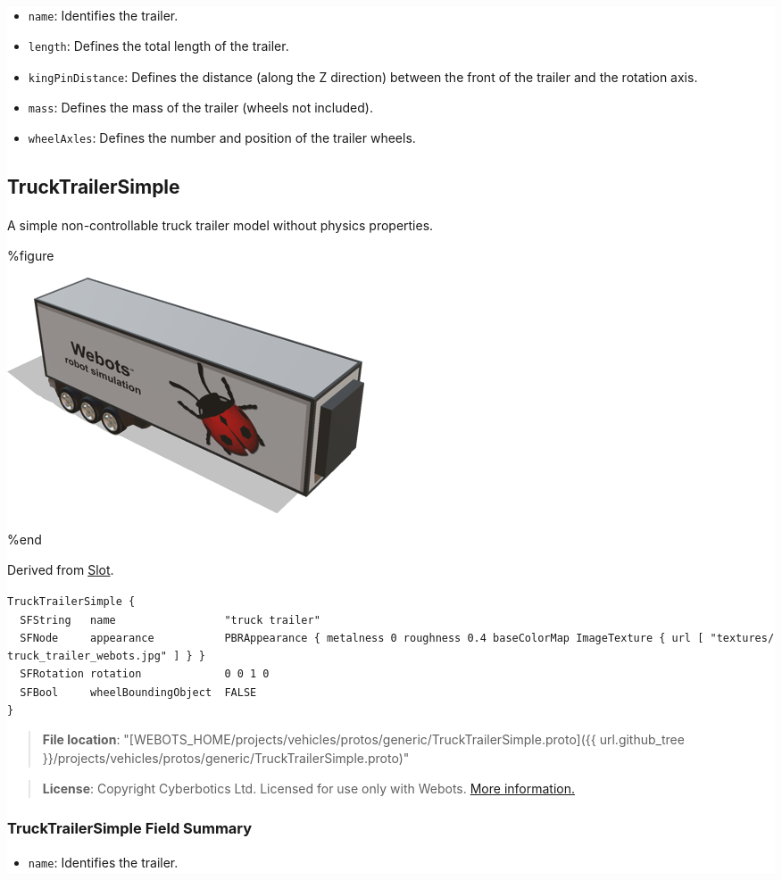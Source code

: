 - `name`: Identifies the trailer.

- `length`: Defines the total length of the trailer.

- `kingPinDistance`: Defines the distance (along the Z direction) between the front of the trailer and the rotation axis.

- `mass`: Defines the mass of the trailer (wheels not included).

- `wheelAxles`: Defines the number and position of the trailer wheels.

## TruckTrailerSimple

A simple non-controllable truck trailer model without physics properties.

%figure

![TruckTrailerSimple](images/generic/TruckTrailerSimple.thumbnail.png)

%end

Derived from [Slot](../reference/slot.md).

```
TruckTrailerSimple {
  SFString   name                 "truck trailer"
  SFNode     appearance           PBRAppearance { metalness 0 roughness 0.4 baseColorMap ImageTexture { url [ "textures/truck_trailer_webots.jpg" ] } }
  SFRotation rotation             0 0 1 0
  SFBool     wheelBoundingObject  FALSE
}
```

> **File location**: "[WEBOTS\_HOME/projects/vehicles/protos/generic/TruckTrailerSimple.proto]({{ url.github_tree }}/projects/vehicles/protos/generic/TruckTrailerSimple.proto)"

> **License**: Copyright Cyberbotics Ltd. Licensed for use only with Webots.
[More information.](https://cyberbotics.com/webots_assets_license)

### TruckTrailerSimple Field Summary

- `name`: Identifies the trailer.
